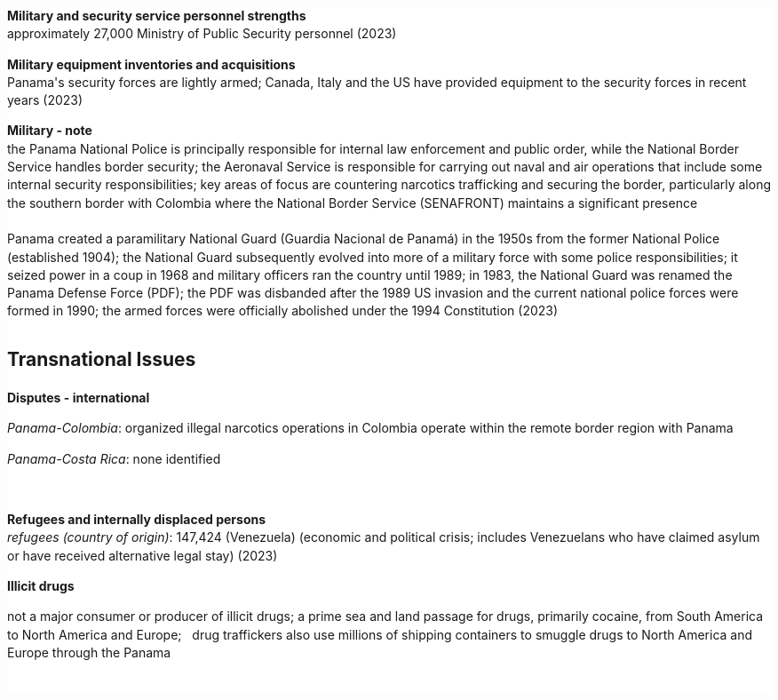 **Military and security service personnel strengths**<br>
approximately 27,000 Ministry of Public Security personnel (2023)<br>

**Military equipment inventories and acquisitions**<br>
Panama's security forces are lightly armed; Canada, Italy and the US have provided equipment to the security forces in recent years (2023)<br>

**Military - note**<br>
the Panama National Police is principally responsible for internal law enforcement and public order, while the National Border Service handles border security; the Aeronaval Service is responsible for carrying out naval and air operations that include some internal security responsibilities; key areas of focus are countering narcotics trafficking and securing the border, particularly along the southern border with Colombia where the National Border Service (SENAFRONT) maintains a significant presence<br><br>Panama created a paramilitary National Guard (Guardia Nacional de Panamá) in the 1950s from the former National Police (established 1904); the National Guard subsequently evolved into more of a military force with some police responsibilities; it seized power in a coup in 1968 and military officers ran the country until 1989; in 1983, the National Guard was renamed the Panama Defense Force (PDF); the PDF was disbanded after the 1989 US invasion and the current national police forces were formed in 1990; the armed forces were officially abolished under the 1994 Constitution (2023)<br>

## Transnational Issues

**Disputes - international**<br>
<p><em>Panama-Colombia</em>: organized illegal narcotics operations in Colombia operate within the remote border region with Panama</p> <p><em>Panama-Costa Rica</em>: none identified</p><br>

**Refugees and internally displaced persons**<br>
_refugees (country of origin)_: 147,424 (Venezuela) (economic and political crisis; includes Venezuelans who have claimed asylum or have received alternative legal stay) (2023)<br>

**Illicit drugs**<br>
<p>not a major consumer or producer of illicit drugs; a prime sea and land passage for drugs, primarily cocaine, from South America to North America and Europe;   drug traffickers also use millions of shipping containers to smuggle drugs to North America and Europe through the Panama</p><br>

